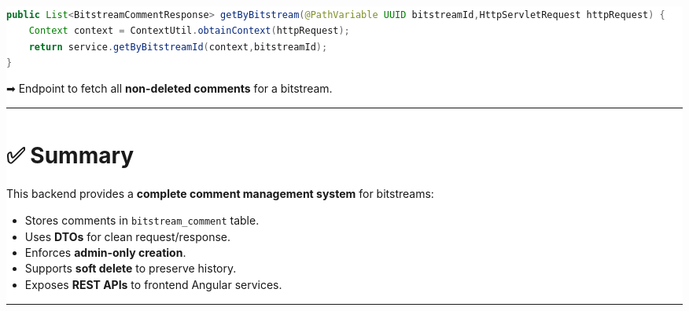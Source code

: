 ```java
public List<BitstreamCommentResponse> getByBitstream(@PathVariable UUID bitstreamId,HttpServletRequest httpRequest) {
    Context context = ContextUtil.obtainContext(httpRequest);
    return service.getByBitstreamId(context,bitstreamId);
}
```

➡ Endpoint to fetch all **non-deleted comments** for a bitstream.

---

# ✅ Summary

This backend provides a **complete comment management system** for bitstreams:

* Stores comments in `bitstream_comment` table.
* Uses **DTOs** for clean request/response.
* Enforces **admin-only creation**.
* Supports **soft delete** to preserve history.
* Exposes **REST APIs** to frontend Angular services.

---
